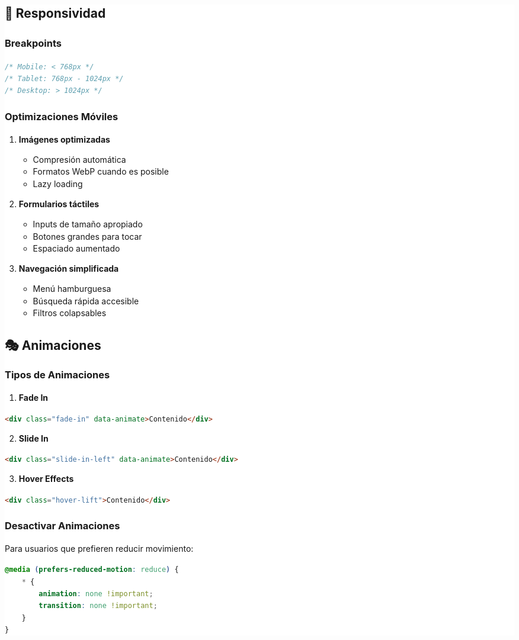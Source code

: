 ## 📱 Responsividad

### Breakpoints

```css
/* Mobile: < 768px */
/* Tablet: 768px - 1024px */
/* Desktop: > 1024px */
```

### Optimizaciones Móviles

1. **Imágenes optimizadas**
   - Compresión automática
   - Formatos WebP cuando es posible
   - Lazy loading

2. **Formularios táctiles**
   - Inputs de tamaño apropiado
   - Botones grandes para tocar
   - Espaciado aumentado

3. **Navegación simplificada**
   - Menú hamburguesa
   - Búsqueda rápida accesible
   - Filtros colapsables

## 🎭 Animaciones

### Tipos de Animaciones

1. **Fade In**
```html
<div class="fade-in" data-animate>Contenido</div>
```

2. **Slide In**
```html
<div class="slide-in-left" data-animate>Contenido</div>
```

3. **Hover Effects**
```html
<div class="hover-lift">Contenido</div>
```

### Desactivar Animaciones

Para usuarios que prefieren reducir movimiento:

```css
@media (prefers-reduced-motion: reduce) {
    * {
        animation: none !important;
        transition: none !important;
    }
}
```
